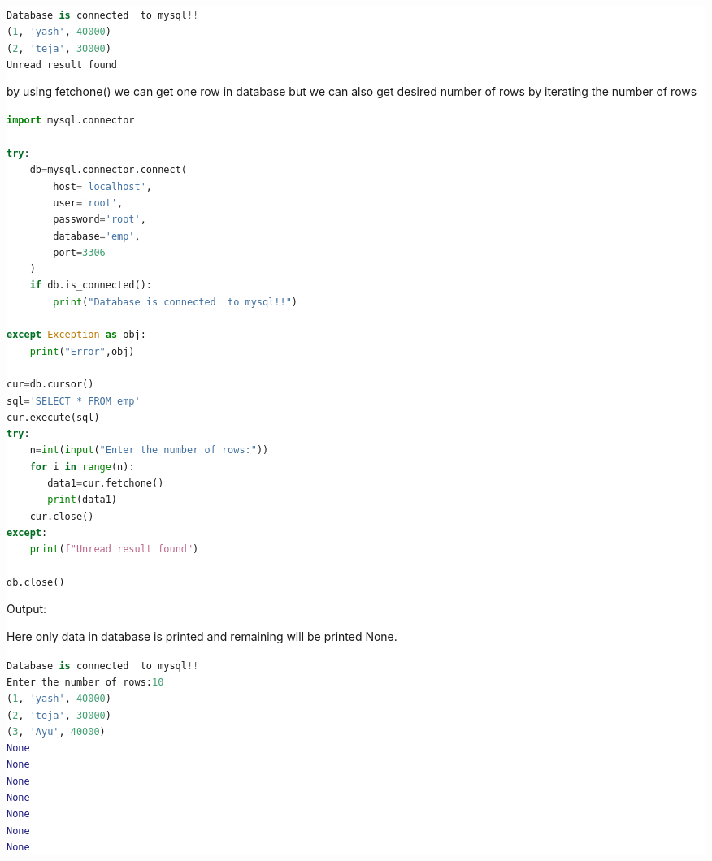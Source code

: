 ```python
Database is connected  to mysql!!
(1, 'yash', 40000)
(2, 'teja', 30000)
Unread result found
```

by using fetchone() we can get one row in database but we can also get desired number of rows by iterating the number of  rows

```python
import mysql.connector

try:
    db=mysql.connector.connect(
        host='localhost',
        user='root',
        password='root',
        database='emp',
        port=3306
    )
    if db.is_connected():
        print("Database is connected  to mysql!!")
   
except Exception as obj:
    print("Error",obj)

cur=db.cursor()
sql='SELECT * FROM emp'
cur.execute(sql)
try:
    n=int(input("Enter the number of rows:"))
    for i in range(n):
       data1=cur.fetchone()
       print(data1)
    cur.close()
except:
    print(f"Unread result found")

db.close()
```

Output:  

Here only data in database is printed and remaining will  be printed None.

```python
Database is connected  to mysql!!
Enter the number of rows:10
(1, 'yash', 40000)
(2, 'teja', 30000)
(3, 'Ayu', 40000)
None
None
None
None
None
None
None
```
